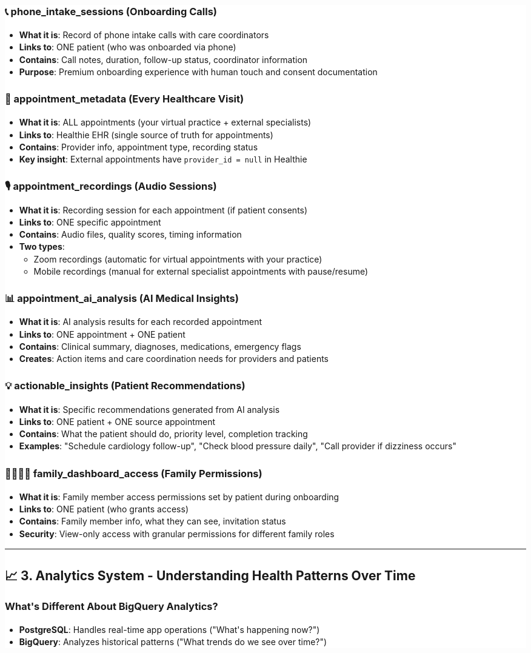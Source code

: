 ### **📞 phone_intake_sessions** (Onboarding Calls)
- **What it is**: Record of phone intake calls with care coordinators
- **Links to**: ONE patient (who was onboarded via phone)
- **Contains**: Call notes, duration, follow-up status, coordinator information
- **Purpose**: Premium onboarding experience with human touch and consent documentation

### **📅 appointment_metadata** (Every Healthcare Visit)
- **What it is**: ALL appointments (your virtual practice + external specialists)
- **Links to**: Healthie EHR (single source of truth for appointments)
- **Contains**: Provider info, appointment type, recording status
- **Key insight**: External appointments have `provider_id = null` in Healthie

### **🎙️ appointment_recordings** (Audio Sessions)
- **What it is**: Recording session for each appointment (if patient consents)
- **Links to**: ONE specific appointment
- **Contains**: Audio files, quality scores, timing information
- **Two types**: 
  - Zoom recordings (automatic for virtual appointments with your practice)
  - Mobile recordings (manual for external specialist appointments with pause/resume)

### **📊 appointment_ai_analysis** (AI Medical Insights)
- **What it is**: AI analysis results for each recorded appointment
- **Links to**: ONE appointment + ONE patient
- **Contains**: Clinical summary, diagnoses, medications, emergency flags
- **Creates**: Action items and care coordination needs for providers and patients

### **💡 actionable_insights** (Patient Recommendations)
- **What it is**: Specific recommendations generated from AI analysis
- **Links to**: ONE patient + ONE source appointment
- **Contains**: What the patient should do, priority level, completion tracking
- **Examples**: "Schedule cardiology follow-up", "Check blood pressure daily", "Call provider if dizziness occurs"

### **👨‍👩‍👧‍👦 family_dashboard_access** (Family Permissions)
- **What it is**: Family member access permissions set by patient during onboarding
- **Links to**: ONE patient (who grants access)
- **Contains**: Family member info, what they can see, invitation status
- **Security**: View-only access with granular permissions for different family roles

---

## 📈 3. Analytics System - Understanding Health Patterns Over Time

### **What's Different About BigQuery Analytics?**
- **PostgreSQL**: Handles real-time app operations ("What's happening now?")
- **BigQuery**: Analyzes historical patterns ("What trends do we see over time?")
